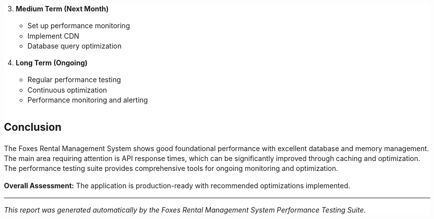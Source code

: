 3. **Medium Term (Next Month)**
   - Set up performance monitoring
   - Implement CDN
   - Database query optimization

4. **Long Term (Ongoing)**
   - Regular performance testing
   - Continuous optimization
   - Performance monitoring and alerting

## Conclusion

The Foxes Rental Management System shows good foundational performance with excellent database and memory management. The main area requiring attention is API response times, which can be significantly improved through caching and optimization. The performance testing suite provides comprehensive tools for ongoing monitoring and optimization.

**Overall Assessment:** The application is production-ready with recommended optimizations implemented.

---

*This report was generated automatically by the Foxes Rental Management System Performance Testing Suite.*

